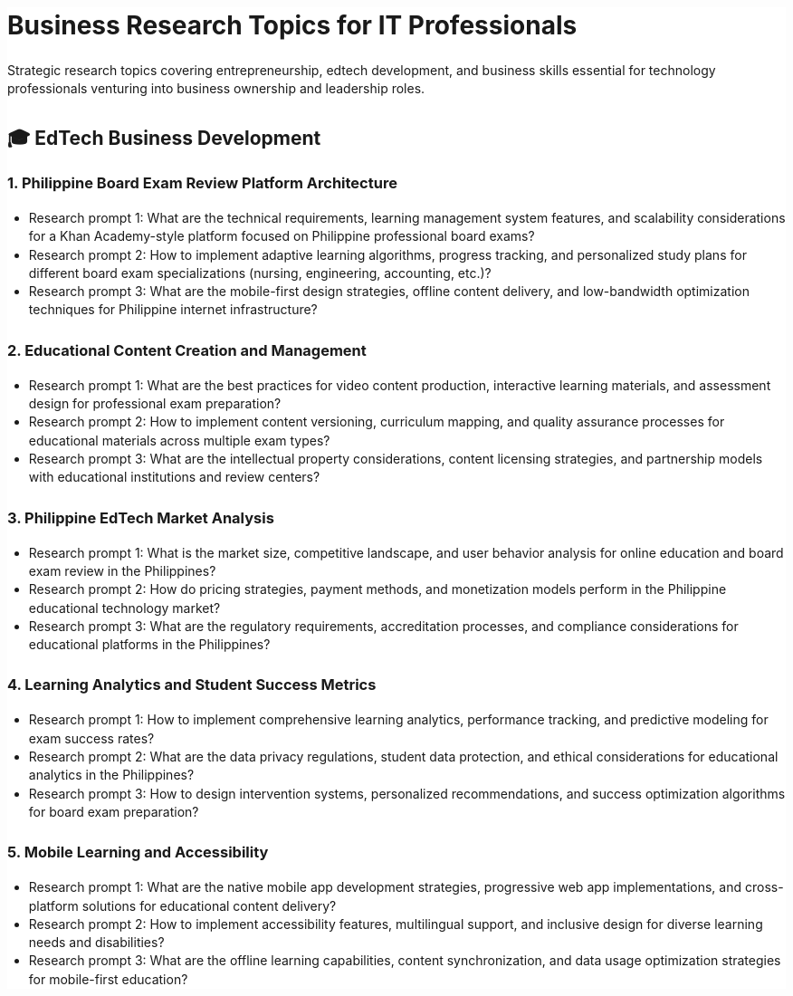 # Business Research Topics for IT Professionals

Strategic research topics covering entrepreneurship, edtech development, and business skills essential for technology professionals venturing into business ownership and leadership roles.

## 🎓 EdTech Business Development

### 1. **Philippine Board Exam Review Platform Architecture**
- Research prompt 1: What are the technical requirements, learning management system features, and scalability considerations for a Khan Academy-style platform focused on Philippine professional board exams?
- Research prompt 2: How to implement adaptive learning algorithms, progress tracking, and personalized study plans for different board exam specializations (nursing, engineering, accounting, etc.)?
- Research prompt 3: What are the mobile-first design strategies, offline content delivery, and low-bandwidth optimization techniques for Philippine internet infrastructure?

### 2. **Educational Content Creation and Management**
- Research prompt 1: What are the best practices for video content production, interactive learning materials, and assessment design for professional exam preparation?
- Research prompt 2: How to implement content versioning, curriculum mapping, and quality assurance processes for educational materials across multiple exam types?
- Research prompt 3: What are the intellectual property considerations, content licensing strategies, and partnership models with educational institutions and review centers?

### 3. **Philippine EdTech Market Analysis**
- Research prompt 1: What is the market size, competitive landscape, and user behavior analysis for online education and board exam review in the Philippines?
- Research prompt 2: How do pricing strategies, payment methods, and monetization models perform in the Philippine educational technology market?
- Research prompt 3: What are the regulatory requirements, accreditation processes, and compliance considerations for educational platforms in the Philippines?

### 4. **Learning Analytics and Student Success Metrics**
- Research prompt 1: How to implement comprehensive learning analytics, performance tracking, and predictive modeling for exam success rates?
- Research prompt 2: What are the data privacy regulations, student data protection, and ethical considerations for educational analytics in the Philippines?
- Research prompt 3: How to design intervention systems, personalized recommendations, and success optimization algorithms for board exam preparation?

### 5. **Mobile Learning and Accessibility**
- Research prompt 1: What are the native mobile app development strategies, progressive web app implementations, and cross-platform solutions for educational content delivery?
- Research prompt 2: How to implement accessibility features, multilingual support, and inclusive design for diverse learning needs and disabilities?
- Research prompt 3: What are the offline learning capabilities, content synchronization, and data usage optimization strategies for mobile-first education?
